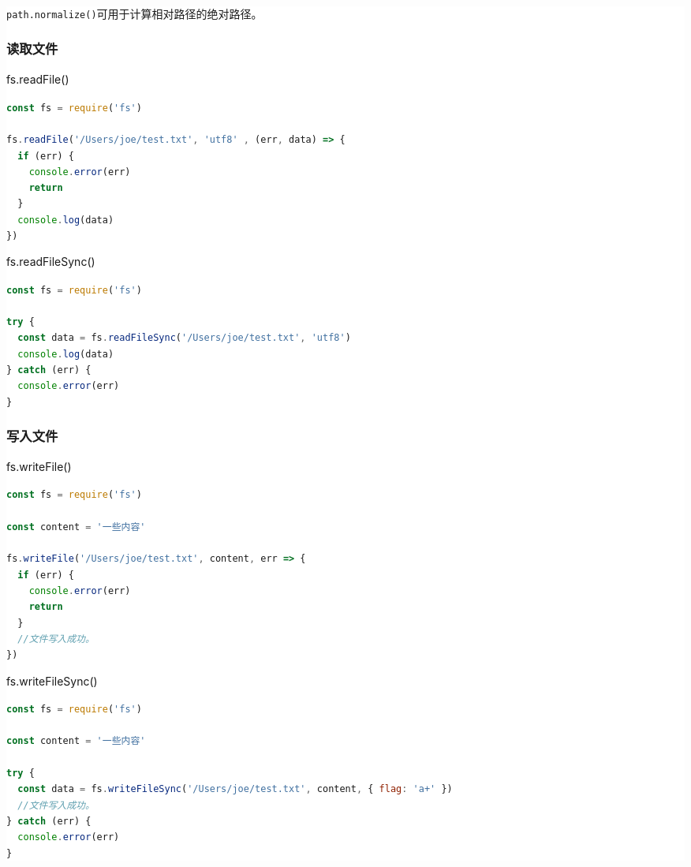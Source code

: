 `path.normalize()`可用于计算相对路径的绝对路径。

### 读取文件

fs.readFile()

```javascript
const fs = require('fs')

fs.readFile('/Users/joe/test.txt', 'utf8' , (err, data) => {
  if (err) {
    console.error(err)
    return
  }
  console.log(data)
})
```

fs.readFileSync()

```javascript
const fs = require('fs')

try {
  const data = fs.readFileSync('/Users/joe/test.txt', 'utf8')
  console.log(data)
} catch (err) {
  console.error(err)
}
```

### 写入文件

fs.writeFile()

```javascript
const fs = require('fs')

const content = '一些内容'

fs.writeFile('/Users/joe/test.txt', content, err => {
  if (err) {
    console.error(err)
    return
  }
  //文件写入成功。
})
```

fs.writeFileSync()

```javascript
const fs = require('fs')

const content = '一些内容'

try {
  const data = fs.writeFileSync('/Users/joe/test.txt', content, { flag: 'a+' })
  //文件写入成功。
} catch (err) {
  console.error(err)
}
```
